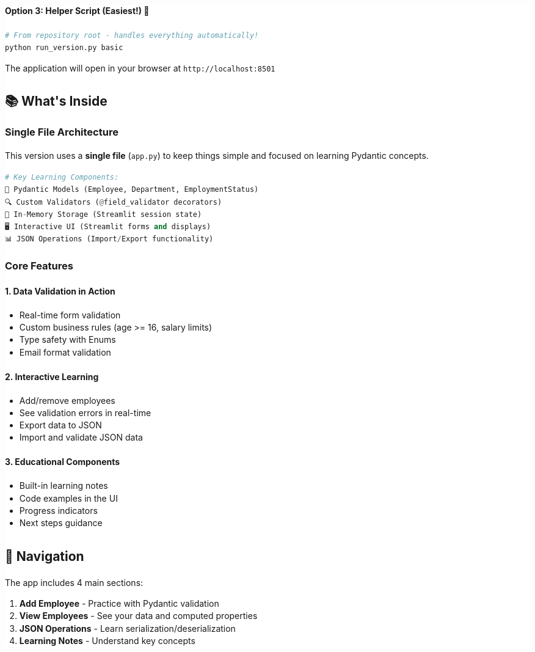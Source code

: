#### Option 3: Helper Script (Easiest!) 🚀

```bash
# From repository root - handles everything automatically!
python run_version.py basic
```

The application will open in your browser at `http://localhost:8501`

## 📚 What's Inside

### Single File Architecture
This version uses a **single file** (`app.py`) to keep things simple and focused on learning Pydantic concepts.

```python
# Key Learning Components:
📝 Pydantic Models (Employee, Department, EmploymentStatus)
🔍 Custom Validators (@field_validator decorators)
💾 In-Memory Storage (Streamlit session state)
🖥️ Interactive UI (Streamlit forms and displays)
📊 JSON Operations (Import/Export functionality)
```

### Core Features

#### 1. **Data Validation in Action**
- Real-time form validation
- Custom business rules (age >= 16, salary limits)
- Type safety with Enums
- Email format validation

#### 2. **Interactive Learning**
- Add/remove employees
- See validation errors in real-time
- Export data to JSON
- Import and validate JSON data

#### 3. **Educational Components**
- Built-in learning notes
- Code examples in the UI
- Progress indicators
- Next steps guidance

## 🧭 Navigation

The app includes 4 main sections:

1. **Add Employee** - Practice with Pydantic validation
2. **View Employees** - See your data and computed properties  
3. **JSON Operations** - Learn serialization/deserialization
4. **Learning Notes** - Understand key concepts
